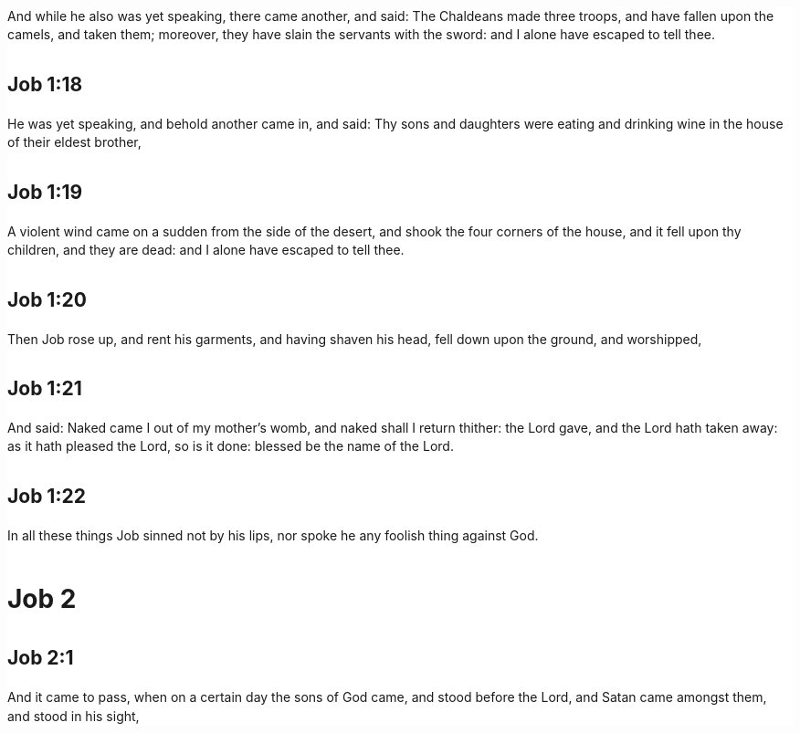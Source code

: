 And while he also was yet speaking, there came another, and said: The Chaldeans made three troops, and have fallen upon the camels, and taken them; moreover, they have slain the servants with the sword: and I alone have escaped to tell thee.


<a id="org18b3dd1"></a>

## Job 1:18

He was yet speaking, and behold another came in, and said: Thy sons and daughters were eating and drinking wine in the house of their eldest brother,


<a id="org50df3e8"></a>

## Job 1:19

A violent wind came on a sudden from the side of the desert, and shook the four corners of the house, and it fell upon thy children, and they are dead: and I alone have escaped to tell thee.


<a id="org04f3ecf"></a>

## Job 1:20

Then Job rose up, and rent his garments, and having shaven his head, fell down upon the ground, and worshipped,


<a id="org92ea55a"></a>

## Job 1:21

And said: Naked came I out of my mother&rsquo;s womb, and naked shall I return thither: the Lord gave, and the Lord hath taken away: as it hath pleased the Lord, so is it done: blessed be the name of the Lord.


<a id="org4123d68"></a>

## Job 1:22

In all these things Job sinned not by his lips, nor spoke he any foolish thing against God. 


<a id="org41915ec"></a>

# Job 2


<a id="org6e45f7f"></a>

## Job 2:1

And it came to pass, when on a certain day the sons of God came, and stood before the Lord, and Satan came amongst them, and stood in his sight,
